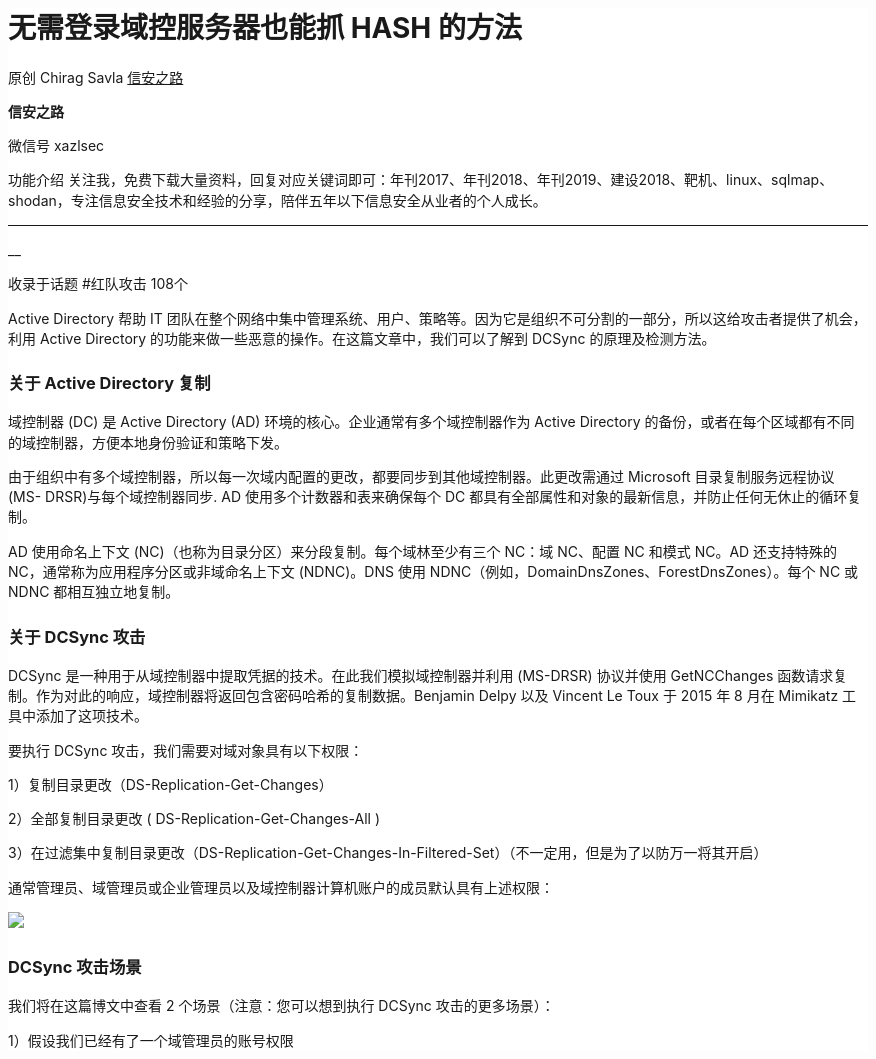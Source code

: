 #  无需登录域控服务器也能抓 HASH 的方法

原创 Chirag Savla  [ 信安之路 ](javascript:void\(0\);)

**信安之路** ![]()

微信号 xazlsec

功能介绍
关注我，免费下载大量资料，回复对应关键词即可：年刊2017、年刊2018、年刊2019、建设2018、靶机、linux、sqlmap、shodan，专注信息安全技术和经验的分享，陪伴五年以下信息安全从业者的个人成长。

____

__

收录于话题 #红队攻击 108个

Active Directory 帮助 IT 团队在整个网络中集中管理系统、用户、策略等。因为它是组织不可分割的一部分，所以这给攻击者提供了机会，利用
Active Directory 的功能来做一些恶意的操作。在这篇文章中，我们可以了解到 DCSync 的原理及检测方法。

  

###  **关于 Active Directory 复制**

域控制器 (DC) 是 Active Directory (AD) 环境的核心。企业通常有多个域控制器作为 Active Directory
的备份，或者在每个区域都有不同的域控制器，方便本地身份验证和策略下发。

由于组织中有多个域控制器，所以每一次域内配置的更改，都要同步到其他域控制器。此更改需通过 Microsoft 目录复制服务远程协议 (MS-
DRSR)与每个域控制器同步. AD 使用多个计数器和表来确保每个 DC 都具有全部属性和对象的最新信息，并防止任何无休止的循环复制。

AD 使用命名上下文 (NC)（也称为目录分区）来分段复制。每个域林至少有三个 NC：域 NC、配置 NC 和模式 NC。AD 还支持特殊的
NC，通常称为应用程序分区或非域命名上下文 (NDNC)。DNS 使用 NDNC（例如，DomainDnsZones、ForestDnsZones）。每个
NC 或 NDNC 都相互独立地复制。

###  **关于 DCSync 攻击**

DCSync 是一种用于从域控制器中提取凭据的技术。在此我们模拟域控制器并利用 (MS-DRSR) 协议并使用 GetNCChanges
函数请求复制。作为对此的响应，域控制器将返回包含密码哈希的复制数据。Benjamin Delpy 以及 Vincent Le Toux 于 2015 年 8
月在 Mimikatz 工具中添加了这项技术。

要执行 DCSync 攻击，我们需要对域对象具有以下权限：

1）复制目录更改（DS-Replication-Get-Changes）

2）全部复制目录更改 ( DS-Replication-Get-Changes-All )

3）在过滤集中复制目录更改（DS-Replication-Get-Changes-In-Filtered-Set）（不一定用，但是为了以防万一将其开启）

通常管理员、域管理员或企业管理员以及域控制器计算机账户的成员默认具有上述权限：

![](http://hk-proxy.gitwarp.com/https://raw.githubusercontent.com/tuchuang9/tc1/refs/heads/main/public/20220217103630.png)

###  **DCSync 攻击场景**

我们将在这篇博文中查看 2 个场景（注意：您可以想到执行 DCSync 攻击的更多场景）：

1）假设我们已经有了一个域管理员的账号权限
